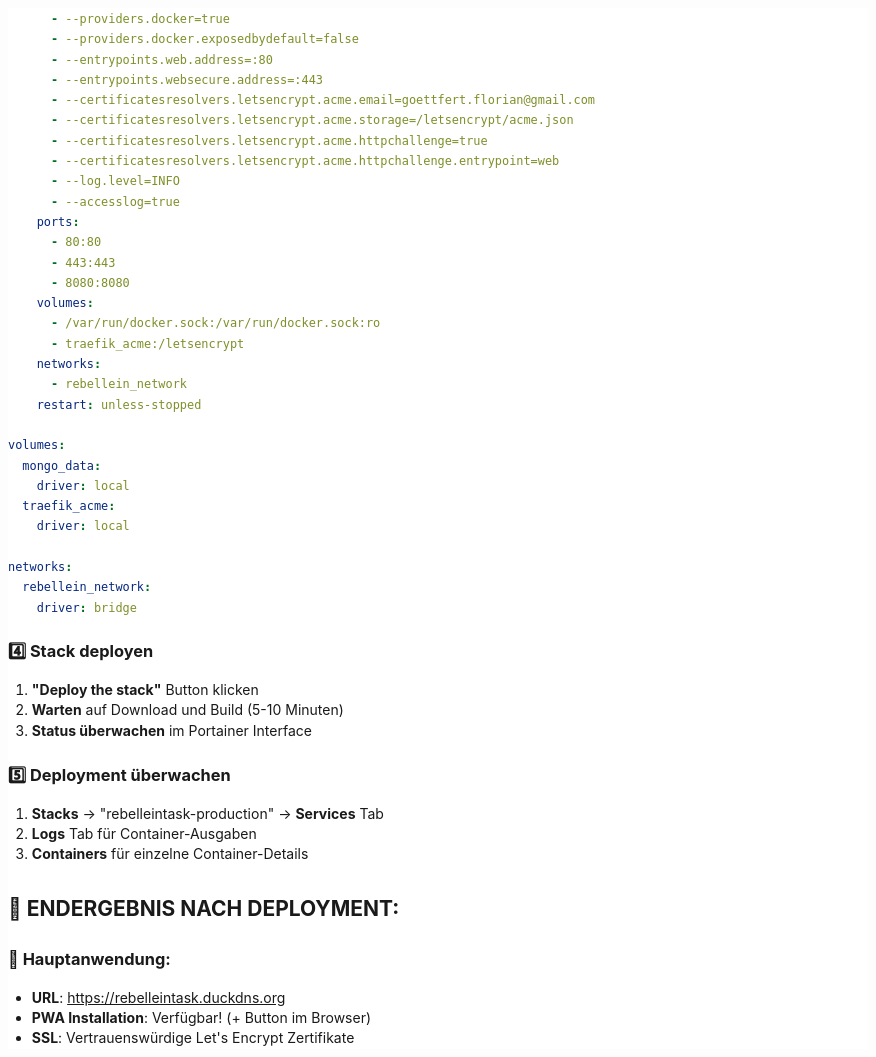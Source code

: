 ```yaml
      - --providers.docker=true
      - --providers.docker.exposedbydefault=false
      - --entrypoints.web.address=:80
      - --entrypoints.websecure.address=:443
      - --certificatesresolvers.letsencrypt.acme.email=goettfert.florian@gmail.com
      - --certificatesresolvers.letsencrypt.acme.storage=/letsencrypt/acme.json
      - --certificatesresolvers.letsencrypt.acme.httpchallenge=true
      - --certificatesresolvers.letsencrypt.acme.httpchallenge.entrypoint=web
      - --log.level=INFO
      - --accesslog=true
    ports:
      - 80:80
      - 443:443
      - 8080:8080
    volumes:
      - /var/run/docker.sock:/var/run/docker.sock:ro
      - traefik_acme:/letsencrypt
    networks:
      - rebellein_network
    restart: unless-stopped

volumes:
  mongo_data:
    driver: local
  traefik_acme:
    driver: local

networks:
  rebellein_network:
    driver: bridge
```

### 4️⃣ **Stack deployen**
1. **"Deploy the stack"** Button klicken
2. **Warten** auf Download und Build (5-10 Minuten)
3. **Status überwachen** im Portainer Interface

### 5️⃣ **Deployment überwachen**
1. **Stacks** → "rebelleintask-production" → **Services** Tab
2. **Logs** Tab für Container-Ausgaben
3. **Containers** für einzelne Container-Details

## 🎯 **ENDERGEBNIS NACH DEPLOYMENT:**

### 📱 **Hauptanwendung:**
- **URL**: https://rebelleintask.duckdns.org
- **PWA Installation**: Verfügbar! (+ Button im Browser)
- **SSL**: Vertrauenswürdige Let's Encrypt Zertifikate
